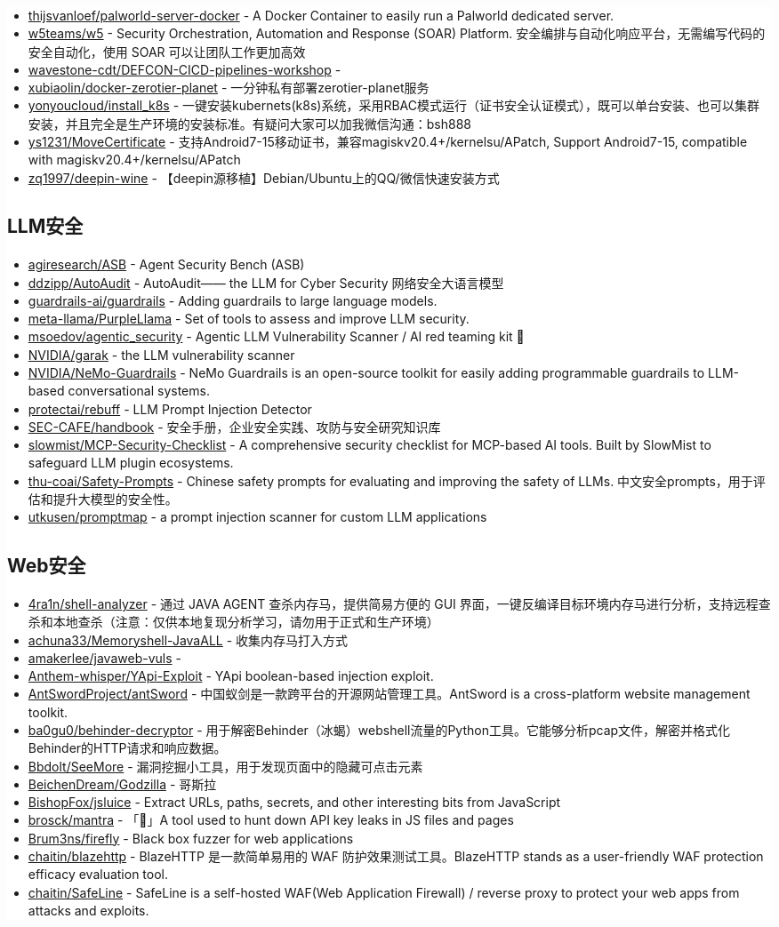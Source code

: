- [thijsvanloef/palworld-server-docker](https://github.com/thijsvanloef/palworld-server-docker) - A Docker Container to easily run a Palworld dedicated server.
- [w5teams/w5](https://github.com/w5teams/w5) - Security Orchestration, Automation and Response (SOAR) Platform. 安全编排与自动化响应平台，无需编写代码的安全自动化，使用 SOAR 可以让团队工作更加高效
- [wavestone-cdt/DEFCON-CICD-pipelines-workshop](https://github.com/wavestone-cdt/DEFCON-CICD-pipelines-workshop) - 
- [xubiaolin/docker-zerotier-planet](https://github.com/xubiaolin/docker-zerotier-planet) - 一分钟私有部署zerotier-planet服务
- [yonyoucloud/install_k8s](https://github.com/yonyoucloud/install_k8s) - 一键安装kubernets(k8s)系统，采用RBAC模式运行（证书安全认证模式），既可以单台安装、也可以集群安装，并且完全是生产环境的安装标准。有疑问大家可以加我微信沟通：bsh888
- [ys1231/MoveCertificate](https://github.com/ys1231/MoveCertificate) - 支持Android7-15移动证书，兼容magiskv20.4+/kernelsu/APatch, Support Android7-15, compatible with magiskv20.4+/kernelsu/APatch
- [zq1997/deepin-wine](https://github.com/zq1997/deepin-wine) - 【deepin源移植】Debian/Ubuntu上的QQ/微信快速安装方式

## LLM安全

- [agiresearch/ASB](https://github.com/agiresearch/ASB) - Agent Security Bench (ASB)
- [ddzipp/AutoAudit](https://github.com/ddzipp/AutoAudit) - AutoAudit—— the LLM for Cyber Security 网络安全大语言模型
- [guardrails-ai/guardrails](https://github.com/guardrails-ai/guardrails) - Adding guardrails to large language models.
- [meta-llama/PurpleLlama](https://github.com/meta-llama/PurpleLlama) - Set of tools to assess and improve LLM security.
- [msoedov/agentic_security](https://github.com/msoedov/agentic_security) - Agentic LLM Vulnerability Scanner / AI red teaming kit 🧪
- [NVIDIA/garak](https://github.com/NVIDIA/garak) - the LLM vulnerability scanner
- [NVIDIA/NeMo-Guardrails](https://github.com/NVIDIA/NeMo-Guardrails) - NeMo Guardrails is an open-source toolkit for easily adding programmable guardrails to LLM-based conversational systems.
- [protectai/rebuff](https://github.com/protectai/rebuff) - LLM Prompt Injection Detector
- [SEC-CAFE/handbook](https://github.com/SEC-CAFE/handbook) - 安全手册，企业安全实践、攻防与安全研究知识库
- [slowmist/MCP-Security-Checklist](https://github.com/slowmist/MCP-Security-Checklist) - A comprehensive security checklist for MCP-based AI tools. Built by SlowMist to safeguard LLM plugin ecosystems.
- [thu-coai/Safety-Prompts](https://github.com/thu-coai/Safety-Prompts) - Chinese safety prompts for evaluating and improving the safety of LLMs. 中文安全prompts，用于评估和提升大模型的安全性。
- [utkusen/promptmap](https://github.com/utkusen/promptmap) - a prompt injection scanner for custom LLM applications

## Web安全

- [4ra1n/shell-analyzer](https://github.com/4ra1n/shell-analyzer) - 通过 JAVA AGENT 查杀内存马，提供简易方便的 GUI 界面，一键反编译目标环境内存马进行分析，支持远程查杀和本地查杀（注意：仅供本地复现分析学习，请勿用于正式和生产环境）
- [achuna33/Memoryshell-JavaALL](https://github.com/achuna33/Memoryshell-JavaALL) - 收集内存马打入方式
- [amakerlee/javaweb-vuls](https://github.com/amakerlee/javaweb-vuls) - 
- [Anthem-whisper/YApi-Exploit](https://github.com/Anthem-whisper/YApi-Exploit) - YApi boolean-based injection exploit.
- [AntSwordProject/antSword](https://github.com/AntSwordProject/antSword) - 中国蚁剑是一款跨平台的开源网站管理工具。AntSword is a cross-platform website management toolkit.
- [ba0gu0/behinder-decryptor](https://github.com/ba0gu0/behinder-decryptor) - 用于解密Behinder（冰蝎）webshell流量的Python工具。它能够分析pcap文件，解密并格式化Behinder的HTTP请求和响应数据。
- [Bbdolt/SeeMore](https://github.com/Bbdolt/SeeMore) - 漏洞挖掘小工具，用于发现页面中的隐藏可点击元素
- [BeichenDream/Godzilla](https://github.com/BeichenDream/Godzilla) - 哥斯拉
- [BishopFox/jsluice](https://github.com/BishopFox/jsluice) - Extract URLs, paths, secrets, and other interesting bits from JavaScript
- [brosck/mantra](https://github.com/brosck/mantra) - 「🔑」A tool used to hunt down API key leaks in JS files and pages
- [Brum3ns/firefly](https://github.com/Brum3ns/firefly) - Black box fuzzer for web applications
- [chaitin/blazehttp](https://github.com/chaitin/blazehttp) - BlazeHTTP 是一款简单易用的 WAF 防护效果测试工具。BlazeHTTP stands as a user-friendly WAF protection efficacy evaluation tool.
- [chaitin/SafeLine](https://github.com/chaitin/SafeLine) - SafeLine is a self-hosted WAF(Web Application Firewall) / reverse proxy to protect your web apps from attacks and exploits.